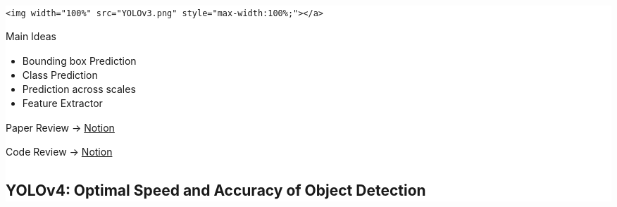     <img width="100%" src="YOLOv3.png" style="max-width:100%;"></a>
</p>

Main Ideas
- Bounding box Prediction
- Class Prediction
- Prediction across scales
- Feature Extractor

Paper Review -> [Notion](https://flashy-skipjack-375.notion.site/YOLOv3-An-Incremental-Improvement-cb9b87d760e24feda17e36b67223fb54)

Code Review -> [Notion](https://flashy-skipjack-375.notion.site/YOLOv3-Python-Code-1c2be43f94ff4d66b38f6ee476d95c77)


## YOLOv4: Optimal Speed and Accuracy of Object Detection

<p align="center">